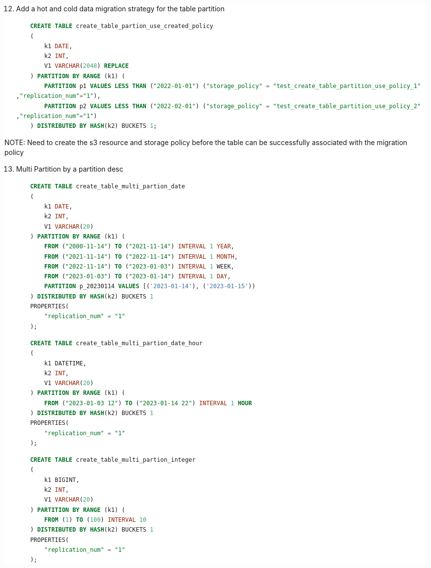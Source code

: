 12. Add a hot and cold data migration strategy for the table partition
    ```sql
        CREATE TABLE create_table_partion_use_created_policy
        (
            k1 DATE,
            k2 INT,
            V1 VARCHAR(2048) REPLACE
        ) PARTITION BY RANGE (k1) (
            PARTITION p1 VALUES LESS THAN ("2022-01-01") ("storage_policy" = "test_create_table_partition_use_policy_1" ,"replication_num"="1"),
            PARTITION p2 VALUES LESS THAN ("2022-02-01") ("storage_policy" = "test_create_table_partition_use_policy_2" ,"replication_num"="1")
        ) DISTRIBUTED BY HASH(k2) BUCKETS 1;
    ```
NOTE: Need to create the s3 resource and storage policy before the table can be successfully associated with the migration policy 

<version since="1.2.0">

13. Multi Partition by a partition desc
    ```sql
        CREATE TABLE create_table_multi_partion_date
        (
            k1 DATE,
            k2 INT,
            V1 VARCHAR(20)
        ) PARTITION BY RANGE (k1) (
            FROM ("2000-11-14") TO ("2021-11-14") INTERVAL 1 YEAR,
            FROM ("2021-11-14") TO ("2022-11-14") INTERVAL 1 MONTH,
            FROM ("2022-11-14") TO ("2023-01-03") INTERVAL 1 WEEK,
            FROM ("2023-01-03") TO ("2023-01-14") INTERVAL 1 DAY,
            PARTITION p_20230114 VALUES [('2023-01-14'), ('2023-01-15'))
        ) DISTRIBUTED BY HASH(k2) BUCKETS 1
        PROPERTIES(
            "replication_num" = "1"
        );
    ```
    ```sql
        CREATE TABLE create_table_multi_partion_date_hour
        (
            k1 DATETIME,
            k2 INT,
            V1 VARCHAR(20)
        ) PARTITION BY RANGE (k1) (
            FROM ("2023-01-03 12") TO ("2023-01-14 22") INTERVAL 1 HOUR
        ) DISTRIBUTED BY HASH(k2) BUCKETS 1
        PROPERTIES(
            "replication_num" = "1"
        );
    ```
    ```sql
        CREATE TABLE create_table_multi_partion_integer
        (
            k1 BIGINT,
            k2 INT,
            V1 VARCHAR(20)
        ) PARTITION BY RANGE (k1) (
            FROM (1) TO (100) INTERVAL 10
        ) DISTRIBUTED BY HASH(k2) BUCKETS 1
        PROPERTIES(
            "replication_num" = "1"
        );
    ```
